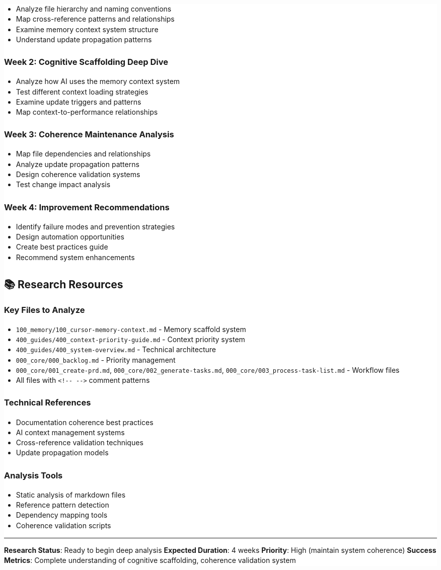- Analyze file hierarchy and naming conventions
- Map cross-reference patterns and relationships
- Examine memory context system structure
- Understand update propagation patterns

### **Week 2: Cognitive Scaffolding Deep Dive**

- Analyze how AI uses the memory context system
- Test different context loading strategies
- Examine update triggers and patterns
- Map context-to-performance relationships

### **Week 3: Coherence Maintenance Analysis**

- Map file dependencies and relationships
- Analyze update propagation patterns
- Design coherence validation systems
- Test change impact analysis

### **Week 4: Improvement Recommendations**

- Identify failure modes and prevention strategies
- Design automation opportunities
- Create best practices guide
- Recommend system enhancements

## 📚 Research Resources

### **Key Files to Analyze**

- `100_memory/100_cursor-memory-context.md` - Memory scaffold system
- `400_guides/400_context-priority-guide.md` - Context priority system
- `400_guides/400_system-overview.md` - Technical architecture
- `000_core/000_backlog.md` - Priority management
- `000_core/001_create-prd.md`, `000_core/002_generate-tasks.md`, `000_core/003_process-task-list.md` - Workflow files
- All files with `<!-- -->` comment patterns

### **Technical References**

- Documentation coherence best practices
- AI context management systems
- Cross-reference validation techniques
- Update propagation models

### **Analysis Tools**

- Static analysis of markdown files
- Reference pattern detection
- Dependency mapping tools
- Coherence validation scripts

---

**Research Status**: Ready to begin deep analysis
**Expected Duration**: 4 weeks
**Priority**: High (maintain system coherence)
**Success Metrics**: Complete understanding of cognitive scaffolding, coherence validation system
